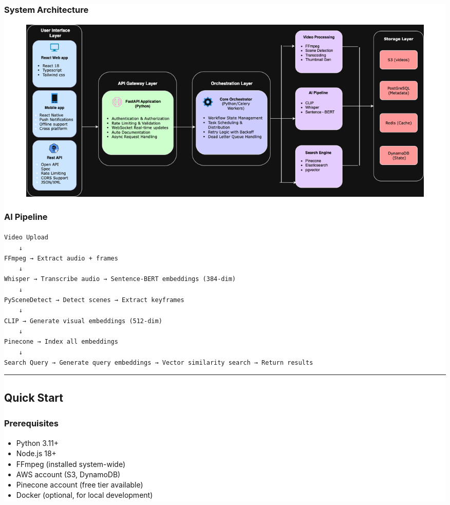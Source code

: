 ### System Architecture

<p align="center">
  <img src="docs/images/architecture-diagram.png" alt="ClipMind System Architecture" width="90%">
</p>

### AI Pipeline

```
Video Upload
    ↓
FFmpeg → Extract audio + frames
    ↓
Whisper → Transcribe audio → Sentence-BERT embeddings (384-dim)
    ↓
PySceneDetect → Detect scenes → Extract keyframes
    ↓
CLIP → Generate visual embeddings (512-dim)
    ↓
Pinecone → Index all embeddings
    ↓
Search Query → Generate query embeddings → Vector similarity search → Return results
```

---

## Quick Start

### Prerequisites

- Python 3.11+
- Node.js 18+
- FFmpeg (installed system-wide)
- AWS account (S3, DynamoDB)
- Pinecone account (free tier available)
- Docker (optional, for local development)
